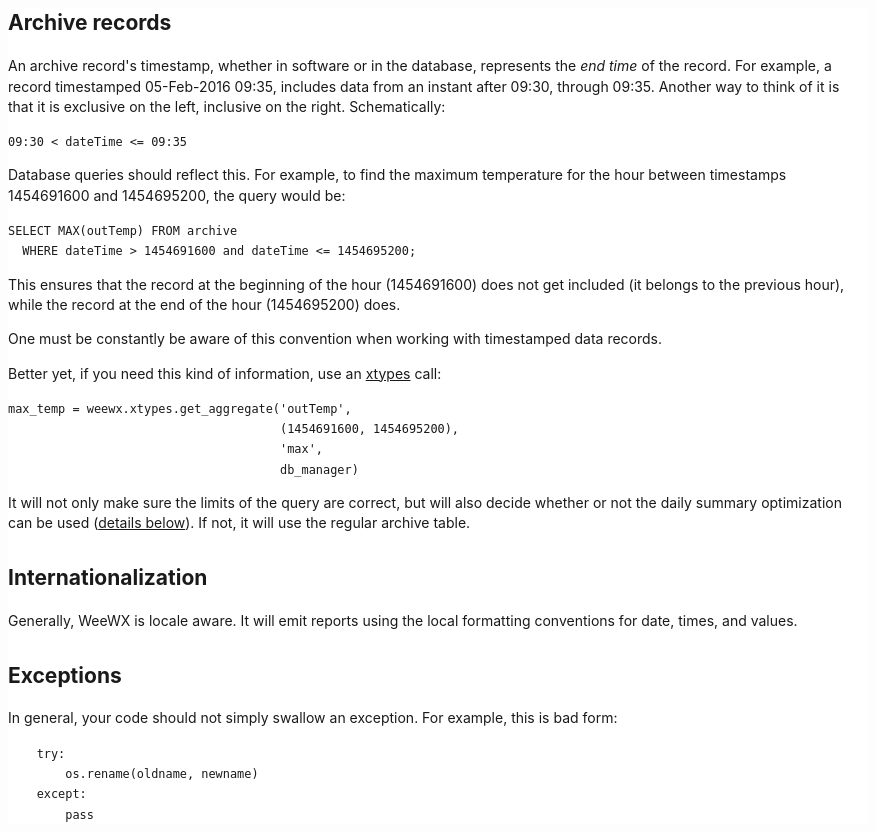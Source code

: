 ## Archive records

An archive record's timestamp, whether in software or in the database,
represents the *end time* of the record. For example, a record
timestamped 05-Feb-2016 09:35, includes data from an instant after
09:30, through 09:35. Another way to think of it is that it is exclusive
on the left, inclusive on the right. Schematically:

```
09:30 < dateTime <= 09:35
```

Database queries should reflect this. For example, to find the maximum
temperature for the hour between timestamps 1454691600 and 1454695200,
the query would be:

```
SELECT MAX(outTemp) FROM archive 
  WHERE dateTime > 1454691600 and dateTime <= 1454695200;
```

This ensures that the record at the beginning of the hour (1454691600)
does not get included (it belongs to the previous hour), while the
record at the end of the hour (1454695200) does.

One must be constantly be aware of this convention when working with
timestamped data records.

Better yet, if you need this kind of information, use an
[xtypes](https://github.com/weewx/weewx/wiki/WeeWX-V4-user-defined-types)
call:

```
max_temp = weewx.xtypes.get_aggregate('outTemp',
                                      (1454691600, 1454695200),
                                      'max',
                                      db_manager)
```

It will not only make sure the limits of the query are correct, but will
also decide whether or not the daily summary optimization can be used
([details below](#Daily_summaries)). If not, it will use the regular
archive table.

## Internationalization

Generally, WeeWX is locale aware. It will emit reports using the local
formatting conventions for date, times, and values.

## Exceptions

In general, your code should not simply swallow an exception. For
example, this is bad form:

```
    try:
        os.rename(oldname, newname)
    except:
        pass
```
